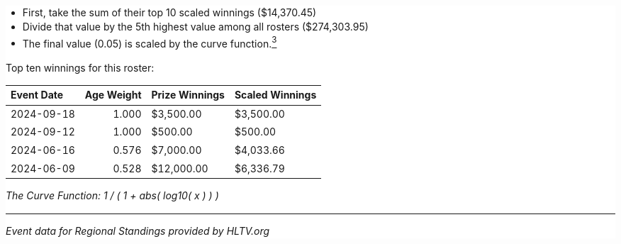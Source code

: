 - First, take the sum of their top 10 scaled winnings ($14,370.45)
- Divide that value by the 5th highest value among all rosters ($274,303.95)
- The final value (0.05) is scaled by the curve function.[<sup>3</sup>](#curveFunction)

Top ten winnings for this roster:<br />

| Event Date | Age Weight | Prize Winnings | Scaled Winnings |
| :- | -: | :- | :- |
| 2024-09-18 |      1.000 | $3,500.00      | $3,500.00       |
| 2024-09-12 |      1.000 | $500.00        | $500.00         |
| 2024-06-16 |      0.576 | $7,000.00      | $4,033.66       |
| 2024-06-09 |      0.528 | $12,000.00     | $6,336.79       |


<span id="curveFunction"></span>_The Curve Function: 1 / ( 1 + abs( log10( x ) ) )_<br />

---
_Event data for Regional Standings provided by HLTV.org_<br />
